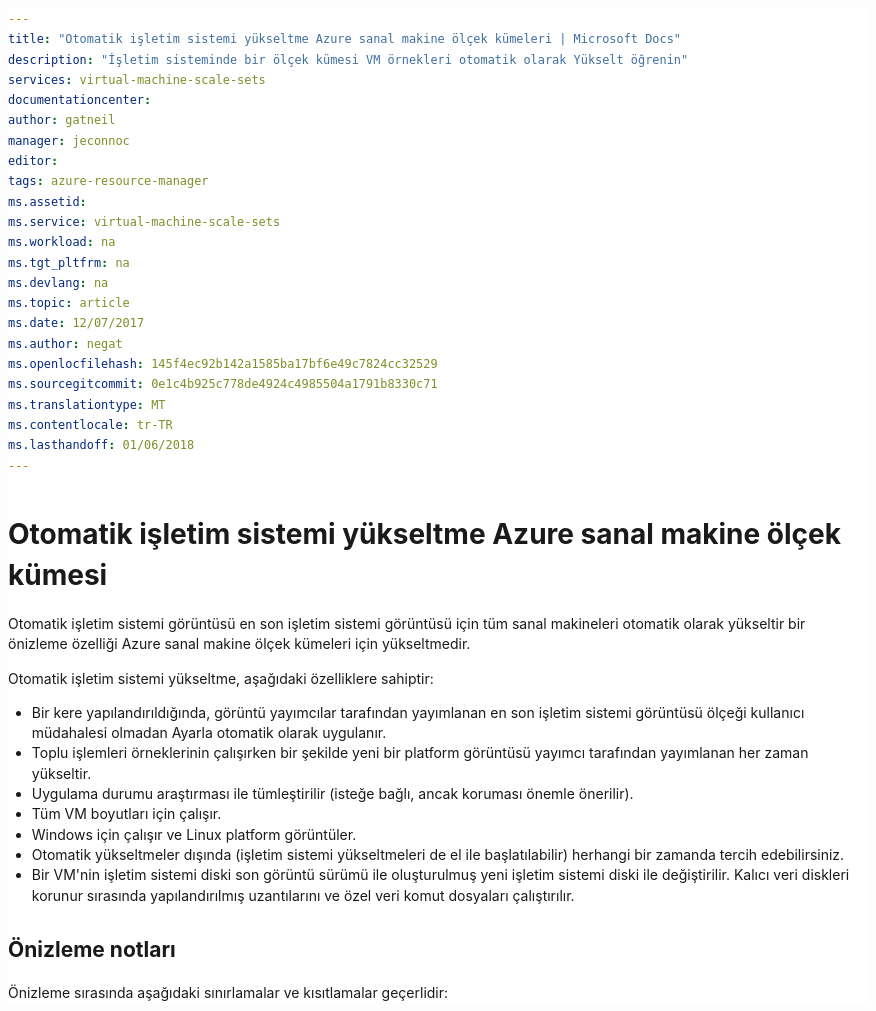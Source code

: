 ```yaml
---
title: "Otomatik işletim sistemi yükseltme Azure sanal makine ölçek kümeleri | Microsoft Docs"
description: "İşletim sisteminde bir ölçek kümesi VM örnekleri otomatik olarak Yükselt öğrenin"
services: virtual-machine-scale-sets
documentationcenter: 
author: gatneil
manager: jeconnoc
editor: 
tags: azure-resource-manager
ms.assetid: 
ms.service: virtual-machine-scale-sets
ms.workload: na
ms.tgt_pltfrm: na
ms.devlang: na
ms.topic: article
ms.date: 12/07/2017
ms.author: negat
ms.openlocfilehash: 145f4ec92b142a1585ba17bf6e49c7824cc32529
ms.sourcegitcommit: 0e1c4b925c778de4924c4985504a1791b8330c71
ms.translationtype: MT
ms.contentlocale: tr-TR
ms.lasthandoff: 01/06/2018
---
```

# <a name="azure-virtual-machine-scale-set-automatic-os-upgrades"></a>Otomatik işletim sistemi yükseltme Azure sanal makine ölçek kümesi

Otomatik işletim sistemi görüntüsü en son işletim sistemi görüntüsü için tüm sanal makineleri otomatik olarak yükseltir bir önizleme özelliği Azure sanal makine ölçek kümeleri için yükseltmedir.

Otomatik işletim sistemi yükseltme, aşağıdaki özelliklere sahiptir:

- Bir kere yapılandırıldığında, görüntü yayımcılar tarafından yayımlanan en son işletim sistemi görüntüsü ölçeği kullanıcı müdahalesi olmadan Ayarla otomatik olarak uygulanır.
- Toplu işlemleri örneklerinin çalışırken bir şekilde yeni bir platform görüntüsü yayımcı tarafından yayımlanan her zaman yükseltir.
- Uygulama durumu araştırması ile tümleştirilir (isteğe bağlı, ancak koruması önemle önerilir).
- Tüm VM boyutları için çalışır.
- Windows için çalışır ve Linux platform görüntüler.
- Otomatik yükseltmeler dışında (işletim sistemi yükseltmeleri de el ile başlatılabilir) herhangi bir zamanda tercih edebilirsiniz.
- Bir VM'nin işletim sistemi diski son görüntü sürümü ile oluşturulmuş yeni işletim sistemi diski ile değiştirilir. Kalıcı veri diskleri korunur sırasında yapılandırılmış uzantılarını ve özel veri komut dosyaları çalıştırılır.


## <a name="preview-notes"></a>Önizleme notları 
Önizleme sırasında aşağıdaki sınırlamalar ve kısıtlamalar geçerlidir:
